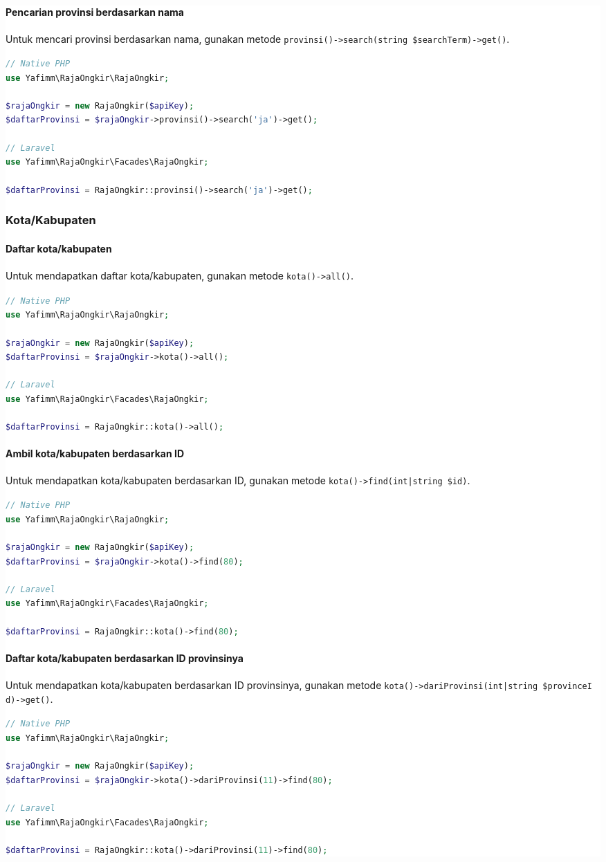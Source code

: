#### Pencarian provinsi berdasarkan nama
Untuk mencari provinsi berdasarkan nama, gunakan metode `provinsi()->search(string $searchTerm)->get()`.
```php
// Native PHP
use Yafimm\RajaOngkir\RajaOngkir;

$rajaOngkir = new RajaOngkir($apiKey);
$daftarProvinsi = $rajaOngkir->provinsi()->search('ja')->get();

// Laravel
use Yafimm\RajaOngkir\Facades\RajaOngkir;

$daftarProvinsi = RajaOngkir::provinsi()->search('ja')->get();
```

### Kota/Kabupaten
#### Daftar kota/kabupaten
Untuk mendapatkan daftar kota/kabupaten, gunakan metode `kota()->all()`.
```php
// Native PHP
use Yafimm\RajaOngkir\RajaOngkir;

$rajaOngkir = new RajaOngkir($apiKey);
$daftarProvinsi = $rajaOngkir->kota()->all();

// Laravel
use Yafimm\RajaOngkir\Facades\RajaOngkir;

$daftarProvinsi = RajaOngkir::kota()->all();
```

#### Ambil kota/kabupaten berdasarkan ID
Untuk mendapatkan kota/kabupaten berdasarkan ID, gunakan metode `kota()->find(int|string $id)`.
```php
// Native PHP
use Yafimm\RajaOngkir\RajaOngkir;

$rajaOngkir = new RajaOngkir($apiKey);
$daftarProvinsi = $rajaOngkir->kota()->find(80);

// Laravel
use Yafimm\RajaOngkir\Facades\RajaOngkir;

$daftarProvinsi = RajaOngkir::kota()->find(80);
```

#### Daftar kota/kabupaten berdasarkan ID provinsinya
Untuk mendapatkan kota/kabupaten berdasarkan ID provinsinya, gunakan metode `kota()->dariProvinsi(int|string $provinceId)->get()`.
```php
// Native PHP
use Yafimm\RajaOngkir\RajaOngkir;

$rajaOngkir = new RajaOngkir($apiKey);
$daftarProvinsi = $rajaOngkir->kota()->dariProvinsi(11)->find(80);

// Laravel
use Yafimm\RajaOngkir\Facades\RajaOngkir;

$daftarProvinsi = RajaOngkir::kota()->dariProvinsi(11)->find(80);
```
